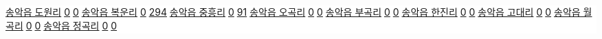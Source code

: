 
  <tr class="item">
    <td><a href="4427025332.html">송악읍 도원리</a></td>
    <td><a href="4427025332.html">0</a></td>
    <td><a href="4427025332.html">0</a></td>
  </tr>
    

  <tr class="item">
    <td><a href="4427025333.html">송악읍 복운리</a></td>
    <td><a href="4427025333.html">0</a></td>
    <td><a href="4427025333.html">294</a></td>
  </tr>
    

  <tr class="item">
    <td><a href="4427025334.html">송악읍 중흥리</a></td>
    <td><a href="4427025334.html">0</a></td>
    <td><a href="4427025334.html">91</a></td>
  </tr>
    

  <tr class="item">
    <td><a href="4427025335.html">송악읍 오곡리</a></td>
    <td><a href="4427025335.html">0</a></td>
    <td><a href="4427025335.html">0</a></td>
  </tr>
    

  <tr class="item">
    <td><a href="4427025336.html">송악읍 부곡리</a></td>
    <td><a href="4427025336.html">0</a></td>
    <td><a href="4427025336.html">0</a></td>
  </tr>
    

  <tr class="item">
    <td><a href="4427025337.html">송악읍 한진리</a></td>
    <td><a href="4427025337.html">0</a></td>
    <td><a href="4427025337.html">0</a></td>
  </tr>
    

  <tr class="item">
    <td><a href="4427025338.html">송악읍 고대리</a></td>
    <td><a href="4427025338.html">0</a></td>
    <td><a href="4427025338.html">0</a></td>
  </tr>
    

  <tr class="item">
    <td><a href="4427025339.html">송악읍 월곡리</a></td>
    <td><a href="4427025339.html">0</a></td>
    <td><a href="4427025339.html">0</a></td>
  </tr>
    

  <tr class="item">
    <td><a href="4427025340.html">송악읍 정곡리</a></td>
    <td><a href="4427025340.html">0</a></td>
    <td><a href="4427025340.html">0</a></td>
  </tr>
    